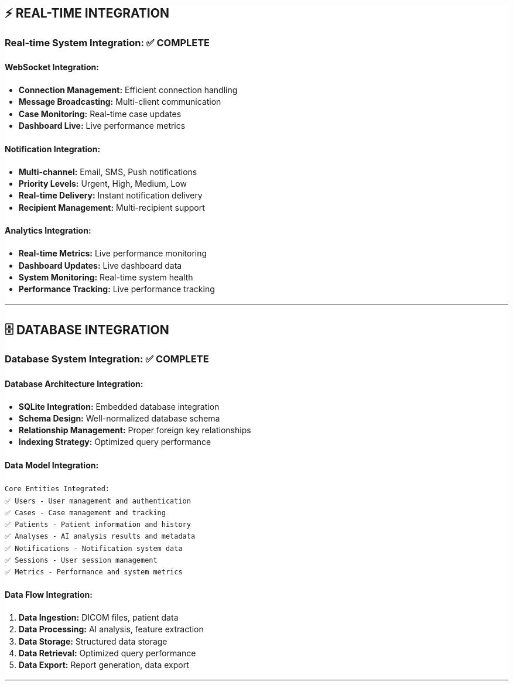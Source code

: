 
## ⚡ **REAL-TIME INTEGRATION**

### **Real-time System Integration: ✅ COMPLETE**

#### **WebSocket Integration:**
- **Connection Management:** Efficient connection handling
- **Message Broadcasting:** Multi-client communication
- **Case Monitoring:** Real-time case updates
- **Dashboard Live:** Live performance metrics

#### **Notification Integration:**
- **Multi-channel:** Email, SMS, Push notifications
- **Priority Levels:** Urgent, High, Medium, Low
- **Real-time Delivery:** Instant notification delivery
- **Recipient Management:** Multi-recipient support

#### **Analytics Integration:**
- **Real-time Metrics:** Live performance monitoring
- **Dashboard Updates:** Live dashboard data
- **System Monitoring:** Real-time system health
- **Performance Tracking:** Live performance tracking

---

## 🗄️ **DATABASE INTEGRATION**

### **Database System Integration: ✅ COMPLETE**

#### **Database Architecture Integration:**
- **SQLite Integration:** Embedded database integration
- **Schema Design:** Well-normalized database schema
- **Relationship Management:** Proper foreign key relationships
- **Indexing Strategy:** Optimized query performance

#### **Data Model Integration:**
```
Core Entities Integrated:
✅ Users - User management and authentication
✅ Cases - Case management and tracking
✅ Patients - Patient information and history
✅ Analyses - AI analysis results and metadata
✅ Notifications - Notification system data
✅ Sessions - User session management
✅ Metrics - Performance and system metrics
```

#### **Data Flow Integration:**
1. **Data Ingestion:** DICOM files, patient data
2. **Data Processing:** AI analysis, feature extraction
3. **Data Storage:** Structured data storage
4. **Data Retrieval:** Optimized query performance
5. **Data Export:** Report generation, data export

---